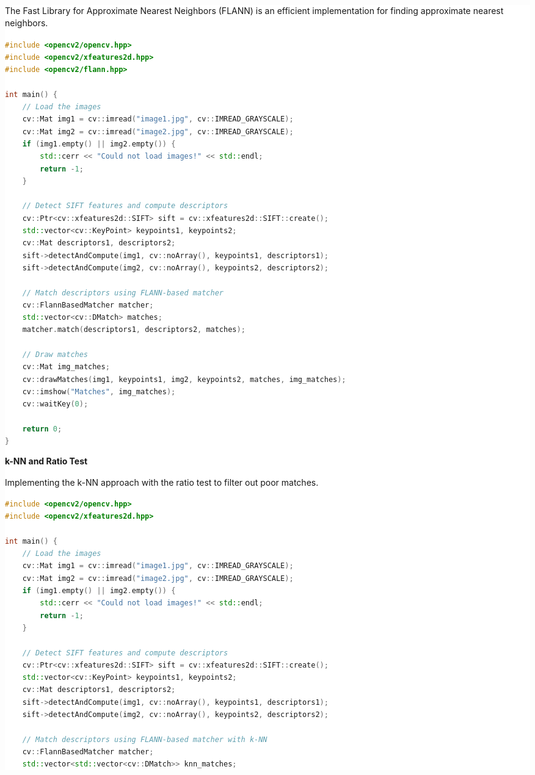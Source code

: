 The Fast Library for Approximate Nearest Neighbors (FLANN) is an efficient implementation for finding approximate nearest neighbors.

```cpp
#include <opencv2/opencv.hpp>
#include <opencv2/xfeatures2d.hpp>
#include <opencv2/flann.hpp>

int main() {
    // Load the images
    cv::Mat img1 = cv::imread("image1.jpg", cv::IMREAD_GRAYSCALE);
    cv::Mat img2 = cv::imread("image2.jpg", cv::IMREAD_GRAYSCALE);
    if (img1.empty() || img2.empty()) {
        std::cerr << "Could not load images!" << std::endl;
        return -1;
    }

    // Detect SIFT features and compute descriptors
    cv::Ptr<cv::xfeatures2d::SIFT> sift = cv::xfeatures2d::SIFT::create();
    std::vector<cv::KeyPoint> keypoints1, keypoints2;
    cv::Mat descriptors1, descriptors2;
    sift->detectAndCompute(img1, cv::noArray(), keypoints1, descriptors1);
    sift->detectAndCompute(img2, cv::noArray(), keypoints2, descriptors2);

    // Match descriptors using FLANN-based matcher
    cv::FlannBasedMatcher matcher;
    std::vector<cv::DMatch> matches;
    matcher.match(descriptors1, descriptors2, matches);

    // Draw matches
    cv::Mat img_matches;
    cv::drawMatches(img1, keypoints1, img2, keypoints2, matches, img_matches);
    cv::imshow("Matches", img_matches);
    cv::waitKey(0);

    return 0;
}
```

**k-NN and Ratio Test**

Implementing the k-NN approach with the ratio test to filter out poor matches.

```cpp
#include <opencv2/opencv.hpp>
#include <opencv2/xfeatures2d.hpp>

int main() {
    // Load the images
    cv::Mat img1 = cv::imread("image1.jpg", cv::IMREAD_GRAYSCALE);
    cv::Mat img2 = cv::imread("image2.jpg", cv::IMREAD_GRAYSCALE);
    if (img1.empty() || img2.empty()) {
        std::cerr << "Could not load images!" << std::endl;
        return -1;
    }

    // Detect SIFT features and compute descriptors
    cv::Ptr<cv::xfeatures2d::SIFT> sift = cv::xfeatures2d::SIFT::create();
    std::vector<cv::KeyPoint> keypoints1, keypoints2;
    cv::Mat descriptors1, descriptors2;
    sift->detectAndCompute(img1, cv::noArray(), keypoints1, descriptors1);
    sift->detectAndCompute(img2, cv::noArray(), keypoints2, descriptors2);

    // Match descriptors using FLANN-based matcher with k-NN
    cv::FlannBasedMatcher matcher;
    std::vector<std::vector<cv::DMatch>> knn_matches;
```
